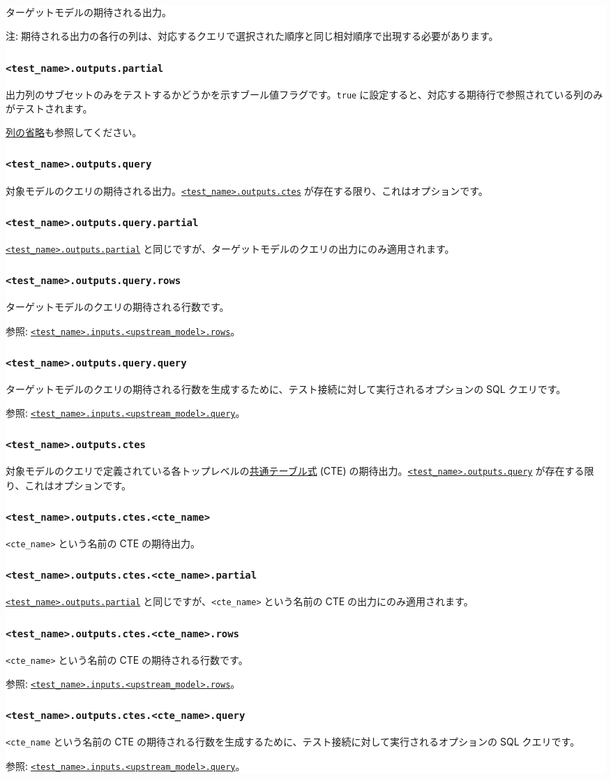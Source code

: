 ターゲットモデルの期待される出力。

注: 期待される出力の各行の列は、対応するクエリで選択された順序と同じ相対順序で出現する必要があります。

### `<test_name>.outputs.partial`

出力列のサブセットのみをテストするかどうかを示すブール値フラグです。`true` に設定すると、対応する期待行で参照されている列のみがテストされます。

[列の省略](#omitting-columns)も参照してください。

### `<test_name>.outputs.query`

対象モデルのクエリの期待される出力。[`<test_name>.outputs.ctes`](#test_nameoutputsctes) が存在する限り、これはオプションです。

### `<test_name>.outputs.query.partial`

[`<test_name>.outputs.partial`](#test_nameoutputspartial) と同じですが、ターゲットモデルのクエリの出力にのみ適用されます。

### `<test_name>.outputs.query.rows`

ターゲットモデルのクエリの期待される行数です。

参照: [`<test_name>.inputs.<upstream_model>.rows`](#test_nameinputsupstream_modelrows)。

### `<test_name>.outputs.query.query`

ターゲットモデルのクエリの期待される行数を生成するために、テスト接続に対して実行されるオプションの SQL クエリです。

参照: [`<test_name>.inputs.<upstream_model>.query`](#test_nameinputsupstream_modelquery)。

### `<test_name>.outputs.ctes`

対象モデルのクエリで定義されている各トップレベルの[共通テーブル式](glossary.md#cte) (CTE) の期待出力。[`<test_name>.outputs.query`](#test_nameoutputsquery) が存在する限り、これはオプションです。

### `<test_name>.outputs.ctes.<cte_name>`

`<cte_name>` という名前の CTE の期待出力。

### `<test_name>.outputs.ctes.<cte_name>.partial`

[`<test_name>.outputs.partial`](#test_nameoutputs_partial) と同じですが、`<cte_name>` という名前の CTE の出力にのみ適用されます。

### `<test_name>.outputs.ctes.<cte_name>.rows`

`<cte_name>` という名前の CTE の期待される行数です。

参照: [`<test_name>.inputs.<upstream_model>.rows`](#test_nameinputsupstream_modelrows)。

### `<test_name>.outputs.ctes.<cte_name>.query`

`<cte_name` という名前の CTE の期待される行数を生成するために、テスト接続に対して実行されるオプションの SQL クエリです。

参照: [`<test_name>.inputs.<upstream_model>.query`](#test_nameinputsupstream_modelquery)。
